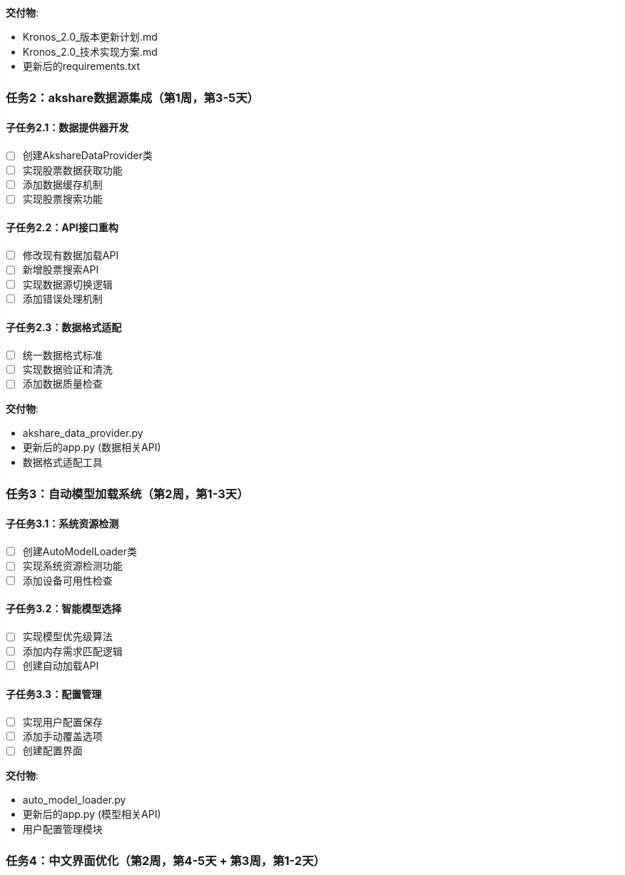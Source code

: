 **交付物**: 
- Kronos_2.0_版本更新计划.md
- Kronos_2.0_技术实现方案.md
- 更新后的requirements.txt

### 任务2：akshare数据源集成（第1周，第3-5天）

#### 子任务2.1：数据提供器开发
- [ ] 创建AkshareDataProvider类
- [ ] 实现股票数据获取功能
- [ ] 添加数据缓存机制
- [ ] 实现股票搜索功能

#### 子任务2.2：API接口重构
- [ ] 修改现有数据加载API
- [ ] 新增股票搜索API
- [ ] 实现数据源切换逻辑
- [ ] 添加错误处理机制

#### 子任务2.3：数据格式适配
- [ ] 统一数据格式标准
- [ ] 实现数据验证和清洗
- [ ] 添加数据质量检查

**交付物**:
- akshare_data_provider.py
- 更新后的app.py (数据相关API)
- 数据格式适配工具

### 任务3：自动模型加载系统（第2周，第1-3天）

#### 子任务3.1：系统资源检测
- [ ] 创建AutoModelLoader类
- [ ] 实现系统资源检测功能
- [ ] 添加设备可用性检查

#### 子任务3.2：智能模型选择
- [ ] 实现模型优先级算法
- [ ] 添加内存需求匹配逻辑
- [ ] 创建自动加载API

#### 子任务3.3：配置管理
- [ ] 实现用户配置保存
- [ ] 添加手动覆盖选项
- [ ] 创建配置界面

**交付物**:
- auto_model_loader.py
- 更新后的app.py (模型相关API)
- 用户配置管理模块

### 任务4：中文界面优化（第2周，第4-5天 + 第3周，第1-2天）
